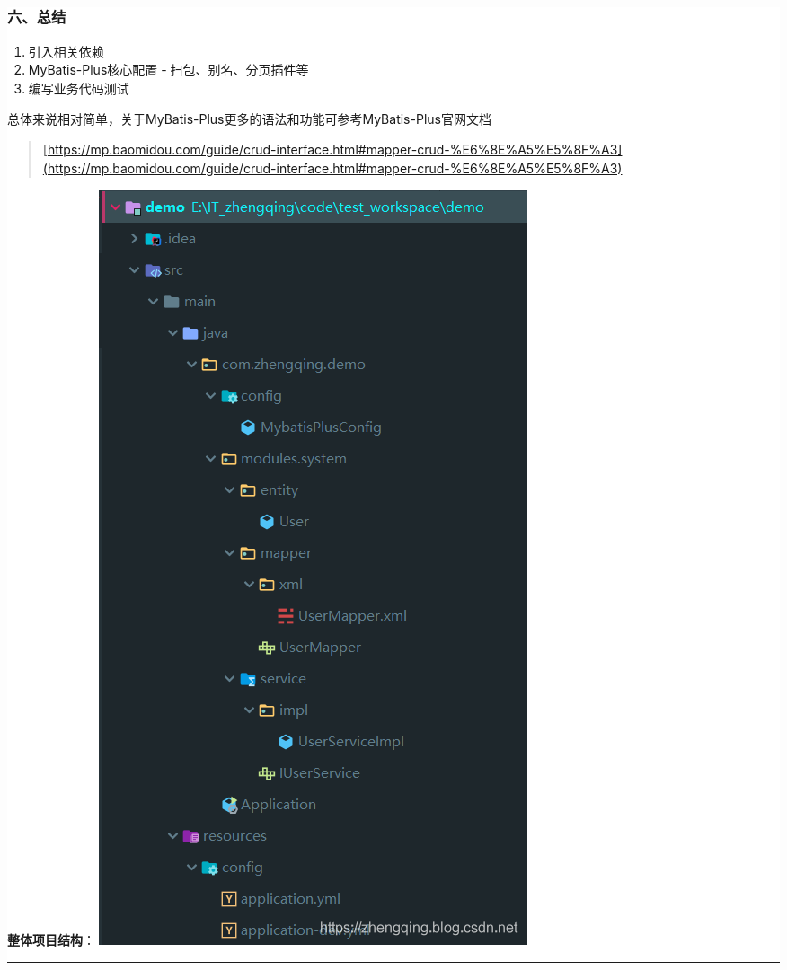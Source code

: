 ### 六、总结

1. 引入相关依赖
2. MyBatis-Plus核心配置 - 扫包、别名、分页插件等
3. 编写业务代码测试

总体来说相对简单，关于MyBatis-Plus更多的语法和功能可参考MyBatis-Plus官网文档

> [https://mp.baomidou.com/guide/crud-interface.html#mapper-crud-%E6%8E%A5%E5%8F%A3](https://mp.baomidou.com/guide/crud-interface.html#mapper-crud-%E6%8E%A5%E5%8F%A3)

**整体项目结构**：
![](./images/20230912141303177.png)

---